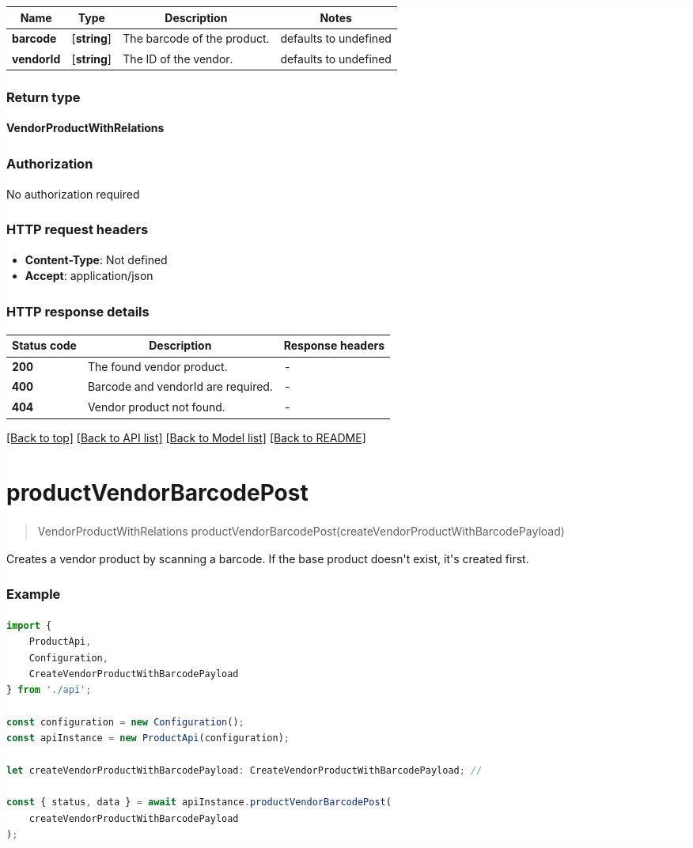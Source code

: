 |Name | Type | Description  | Notes|
|------------- | ------------- | ------------- | -------------|
| **barcode** | [**string**] | The barcode of the product. | defaults to undefined|
| **vendorId** | [**string**] | The ID of the vendor. | defaults to undefined|


### Return type

**VendorProductWithRelations**

### Authorization

No authorization required

### HTTP request headers

 - **Content-Type**: Not defined
 - **Accept**: application/json


### HTTP response details
| Status code | Description | Response headers |
|-------------|-------------|------------------|
|**200** | The found vendor product. |  -  |
|**400** | Barcode and vendorId are required. |  -  |
|**404** | Vendor product not found. |  -  |

[[Back to top]](#) [[Back to API list]](../README.md#documentation-for-api-endpoints) [[Back to Model list]](../README.md#documentation-for-models) [[Back to README]](../README.md)

# **productVendorBarcodePost**
> VendorProductWithRelations productVendorBarcodePost(createVendorProductWithBarcodePayload)

Creates a vendor product by scanning a barcode. If the base product doesn\'t exist, it\'s created first.

### Example

```typescript
import {
    ProductApi,
    Configuration,
    CreateVendorProductWithBarcodePayload
} from './api';

const configuration = new Configuration();
const apiInstance = new ProductApi(configuration);

let createVendorProductWithBarcodePayload: CreateVendorProductWithBarcodePayload; //

const { status, data } = await apiInstance.productVendorBarcodePost(
    createVendorProductWithBarcodePayload
);
```
